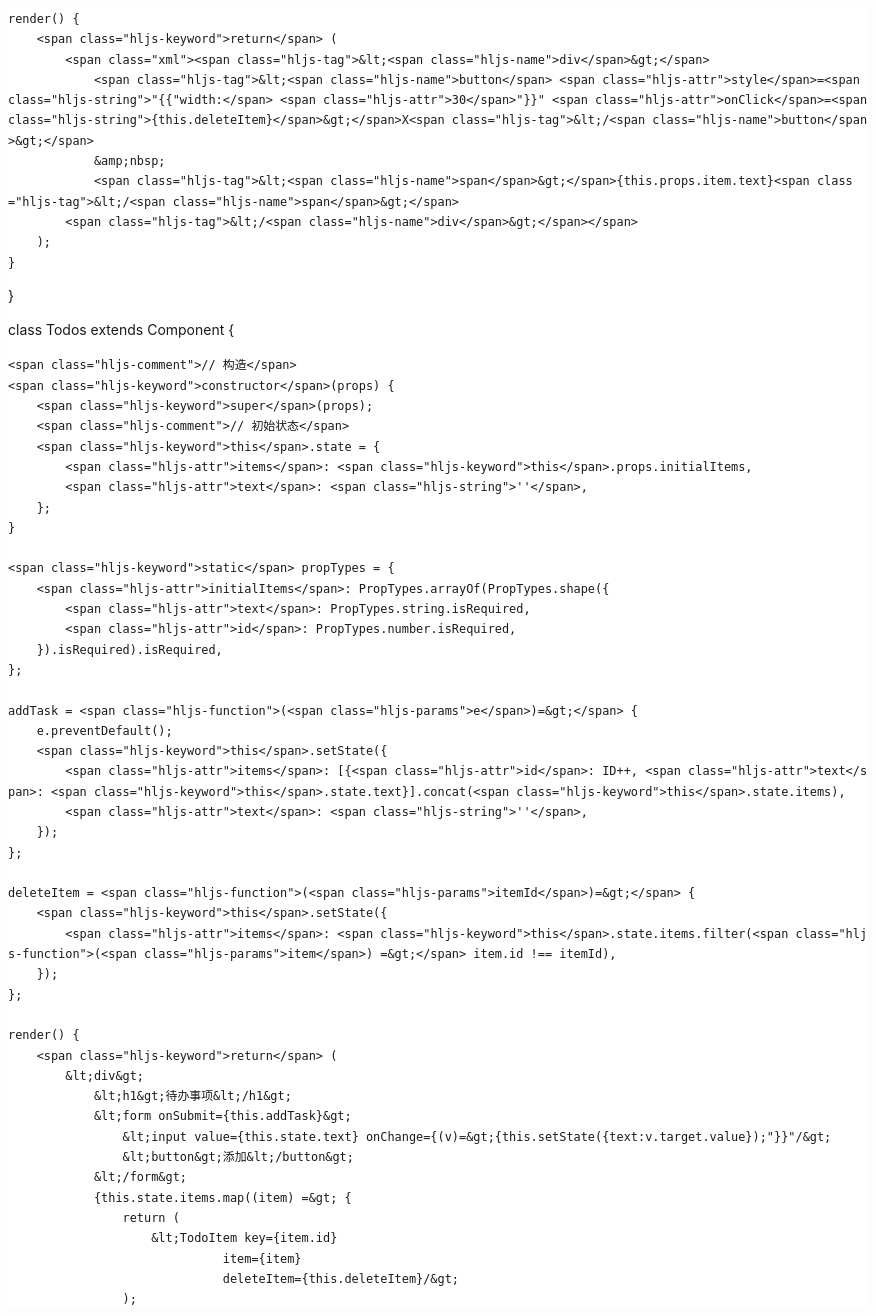     render() {
        <span class="hljs-keyword">return</span> (
            <span class="xml"><span class="hljs-tag">&lt;<span class="hljs-name">div</span>&gt;</span>
                <span class="hljs-tag">&lt;<span class="hljs-name">button</span> <span class="hljs-attr">style</span>=<span class="hljs-string">"{{"width:</span> <span class="hljs-attr">30</span>"}}" <span class="hljs-attr">onClick</span>=<span class="hljs-string">{this.deleteItem}</span>&gt;</span>X<span class="hljs-tag">&lt;/<span class="hljs-name">button</span>&gt;</span>
                &amp;nbsp;
                <span class="hljs-tag">&lt;<span class="hljs-name">span</span>&gt;</span>{this.props.item.text}<span class="hljs-tag">&lt;/<span class="hljs-name">span</span>&gt;</span>
            <span class="hljs-tag">&lt;/<span class="hljs-name">div</span>&gt;</span></span>
        );
    }

}

<span class="hljs-class"><span class="hljs-keyword">class</span> <span class="hljs-title">Todos</span> <span class="hljs-keyword">extends</span> <span class="hljs-title">Component</span> </span>{

    <span class="hljs-comment">// 构造</span>
    <span class="hljs-keyword">constructor</span>(props) {
        <span class="hljs-keyword">super</span>(props);
        <span class="hljs-comment">// 初始状态</span>
        <span class="hljs-keyword">this</span>.state = {
            <span class="hljs-attr">items</span>: <span class="hljs-keyword">this</span>.props.initialItems,
            <span class="hljs-attr">text</span>: <span class="hljs-string">''</span>,
        };
    }

    <span class="hljs-keyword">static</span> propTypes = {
        <span class="hljs-attr">initialItems</span>: PropTypes.arrayOf(PropTypes.shape({
            <span class="hljs-attr">text</span>: PropTypes.string.isRequired,
            <span class="hljs-attr">id</span>: PropTypes.number.isRequired,
        }).isRequired).isRequired,
    };

    addTask = <span class="hljs-function">(<span class="hljs-params">e</span>)=&gt;</span> {
        e.preventDefault();
        <span class="hljs-keyword">this</span>.setState({
            <span class="hljs-attr">items</span>: [{<span class="hljs-attr">id</span>: ID++, <span class="hljs-attr">text</span>: <span class="hljs-keyword">this</span>.state.text}].concat(<span class="hljs-keyword">this</span>.state.items),
            <span class="hljs-attr">text</span>: <span class="hljs-string">''</span>,
        });
    };

    deleteItem = <span class="hljs-function">(<span class="hljs-params">itemId</span>)=&gt;</span> {
        <span class="hljs-keyword">this</span>.setState({
            <span class="hljs-attr">items</span>: <span class="hljs-keyword">this</span>.state.items.filter(<span class="hljs-function">(<span class="hljs-params">item</span>) =&gt;</span> item.id !== itemId),
        });
    };

    render() {
        <span class="hljs-keyword">return</span> (
            &lt;div&gt;
                &lt;h1&gt;待办事项&lt;/h1&gt;
                &lt;form onSubmit={this.addTask}&gt;
                    &lt;input value={this.state.text} onChange={(v)=&gt;{this.setState({text:v.target.value});"}}"/&gt;
                    &lt;button&gt;添加&lt;/button&gt;
                &lt;/form&gt;
                {this.state.items.map((item) =&gt; {
                    return (
                        &lt;TodoItem key={item.id}
                                  item={item}
                                  deleteItem={this.deleteItem}/&gt;
                    );